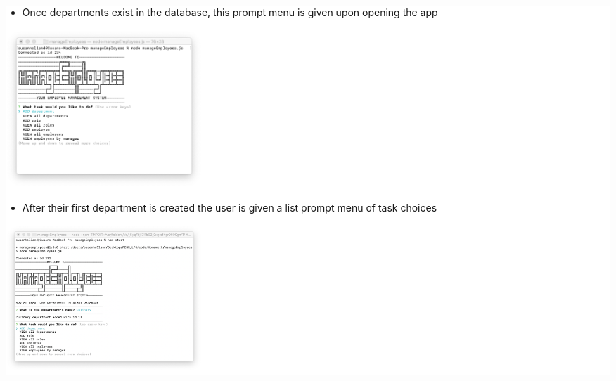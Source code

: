   * Once departments exist in the database, this prompt menu is given upon opening the app

  <img src="./assets/images/start3.png" width="280">

  * After their first department is created the user is given a list prompt menu of task choices
  
  <img src="./assets/images/start2.png" width="280">
